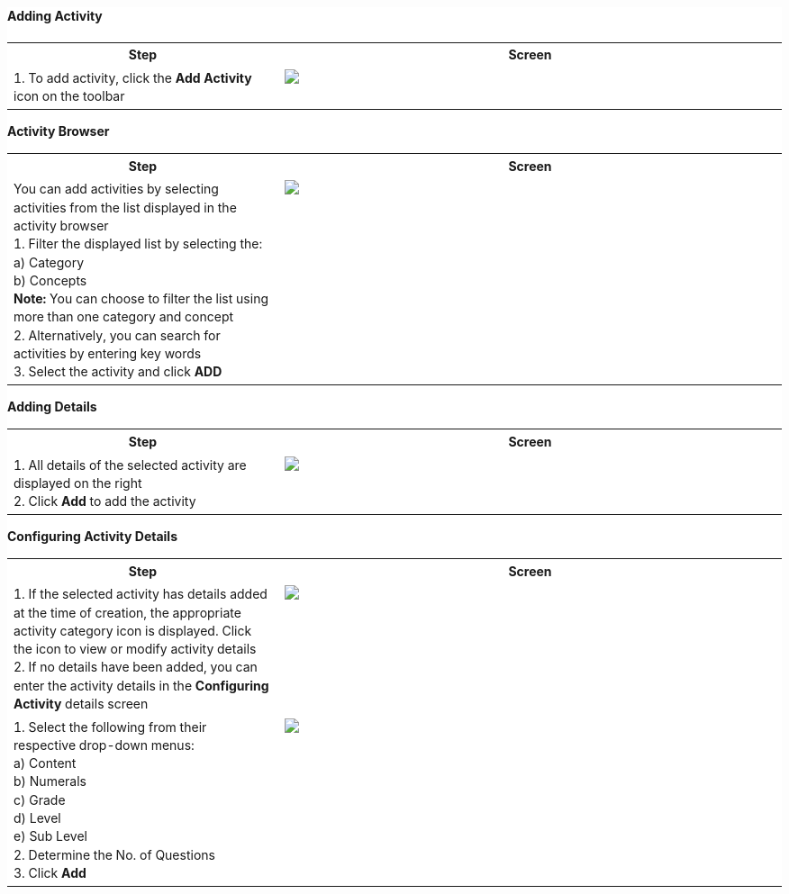 #### Adding Activity

 <table>
 <tr>
    <th style="width:35%;">Step</th>
    <th style="width:65%;">Screen</th>
 </tr>  
 <tr>
    <td>1. To add activity, click the <strong>Add Activity</strong> icon on the toolbar</td>
    <td><img src="pages/features-documentation/images/contenteditor/addactivity.png"></td>
 </tr>
 </table> 
  
 **Activity Browser**

 <table>
 <tr>
    <th style="width:35%;">Step</th>
    <th style="width:65%;">Screen</th>
 </tr>  
 <tr>
    <td>You can add activities by selecting activities from the list displayed in the activity browser <br>1. Filter the displayed list by selecting the: <br>a) Category <br>b) Concepts <br><strong>Note:</strong> You can choose to filter the list using more than one category and concept <br>2. Alternatively, you can search for activities by entering key words <br>3. Select the activity and click <strong>ADD</strong></td>
    <td><img src="pages/features-documentation/images/contenteditor/activitybrowser.png"></td>
 </tr>
 </table> 
  
  **Adding Details**

 <table>
 <tr>
    <th style="width:35%;">Step</th>
    <th style="width:65%;">Screen</th>
 </tr>  
 <tr>
    <td>1. All details of the selected activity are displayed on the right <br>2. Click <strong>Add</strong> to add the activity</td>       <td><img src="pages/features-documentation/images/contenteditor/activitydetails.png"></td>
 </tr>
 </table>  
  
  **Configuring Activity Details**

 <table>
 <tr>
    <th style="width:35%;">Step</th>
    <th style="width:65%;">Screen</th>
 </tr>  
 <tr>
    <td>1. If the selected activity has details added at the time of creation, the appropriate activity category icon is displayed. Click the icon to view or modify activity details <br>2. If no details have been added, you can enter the activity details in the <strong>Configuring Activity</strong> details screen</td>
    <td><img src="pages/features-documentation/images/contenteditor/configureactivity.png"></td>
 </tr>
 <tr>
    <td>1. Select the following from their respective drop-down menus: <br>a) Content <br>b) Numerals <br>c) Grade <br>d) Level <br>e) Sub Level <br>2. Determine the No. of Questions <br>3. Click <strong>Add</strong>
    </td>
    <td><img src="pages/features-documentation/images/contenteditor/configureactivity1.png"></td>
 </tr>